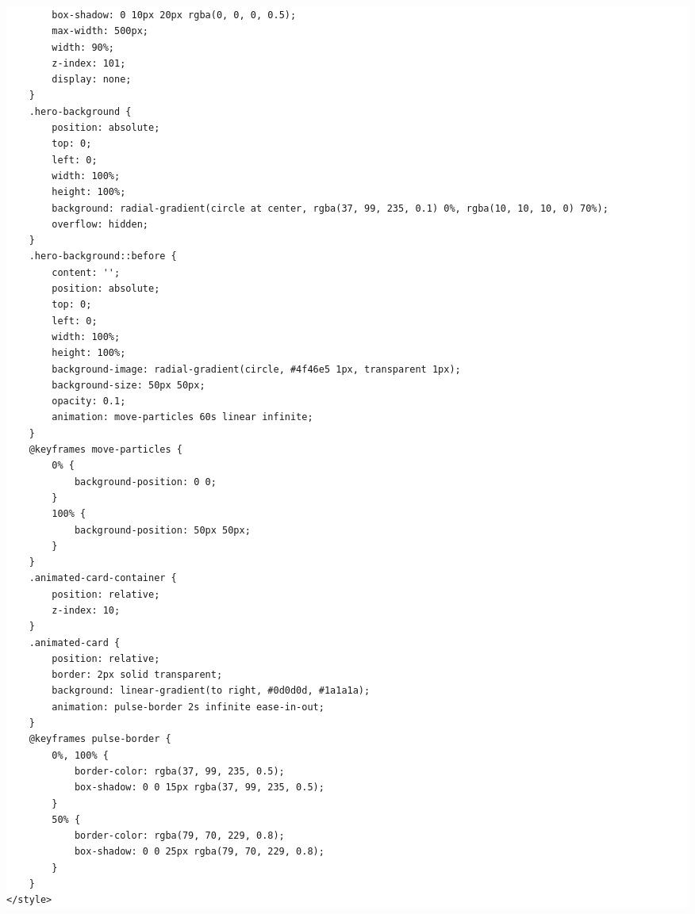             box-shadow: 0 10px 20px rgba(0, 0, 0, 0.5);
            max-width: 500px;
            width: 90%;
            z-index: 101;
            display: none;
        }
        .hero-background {
            position: absolute;
            top: 0;
            left: 0;
            width: 100%;
            height: 100%;
            background: radial-gradient(circle at center, rgba(37, 99, 235, 0.1) 0%, rgba(10, 10, 10, 0) 70%);
            overflow: hidden;
        }
        .hero-background::before {
            content: '';
            position: absolute;
            top: 0;
            left: 0;
            width: 100%;
            height: 100%;
            background-image: radial-gradient(circle, #4f46e5 1px, transparent 1px);
            background-size: 50px 50px;
            opacity: 0.1;
            animation: move-particles 60s linear infinite;
        }
        @keyframes move-particles {
            0% {
                background-position: 0 0;
            }
            100% {
                background-position: 50px 50px;
            }
        }
        .animated-card-container {
            position: relative;
            z-index: 10;
        }
        .animated-card {
            position: relative;
            border: 2px solid transparent;
            background: linear-gradient(to right, #0d0d0d, #1a1a1a);
            animation: pulse-border 2s infinite ease-in-out;
        }
        @keyframes pulse-border {
            0%, 100% {
                border-color: rgba(37, 99, 235, 0.5);
                box-shadow: 0 0 15px rgba(37, 99, 235, 0.5);
            }
            50% {
                border-color: rgba(79, 70, 229, 0.8);
                box-shadow: 0 0 25px rgba(79, 70, 229, 0.8);
            }
        }
    </style>
</head>
<body class="antialiased">
